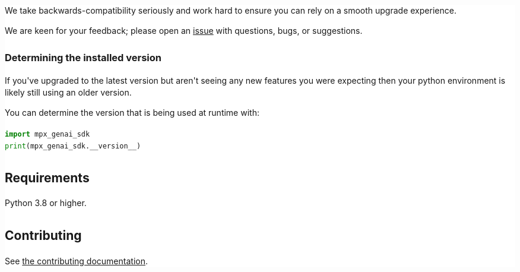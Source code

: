 We take backwards-compatibility seriously and work hard to ensure you can rely on a smooth upgrade experience.

We are keen for your feedback; please open an [issue](https://www.github.com/masterpiecevr/mpx-sdk-python/issues) with questions, bugs, or suggestions.

### Determining the installed version

If you've upgraded to the latest version but aren't seeing any new features you were expecting then your python environment is likely still using an older version.

You can determine the version that is being used at runtime with:

```py
import mpx_genai_sdk
print(mpx_genai_sdk.__version__)
```

## Requirements

Python 3.8 or higher.

## Contributing

See [the contributing documentation](./CONTRIBUTING.md).
